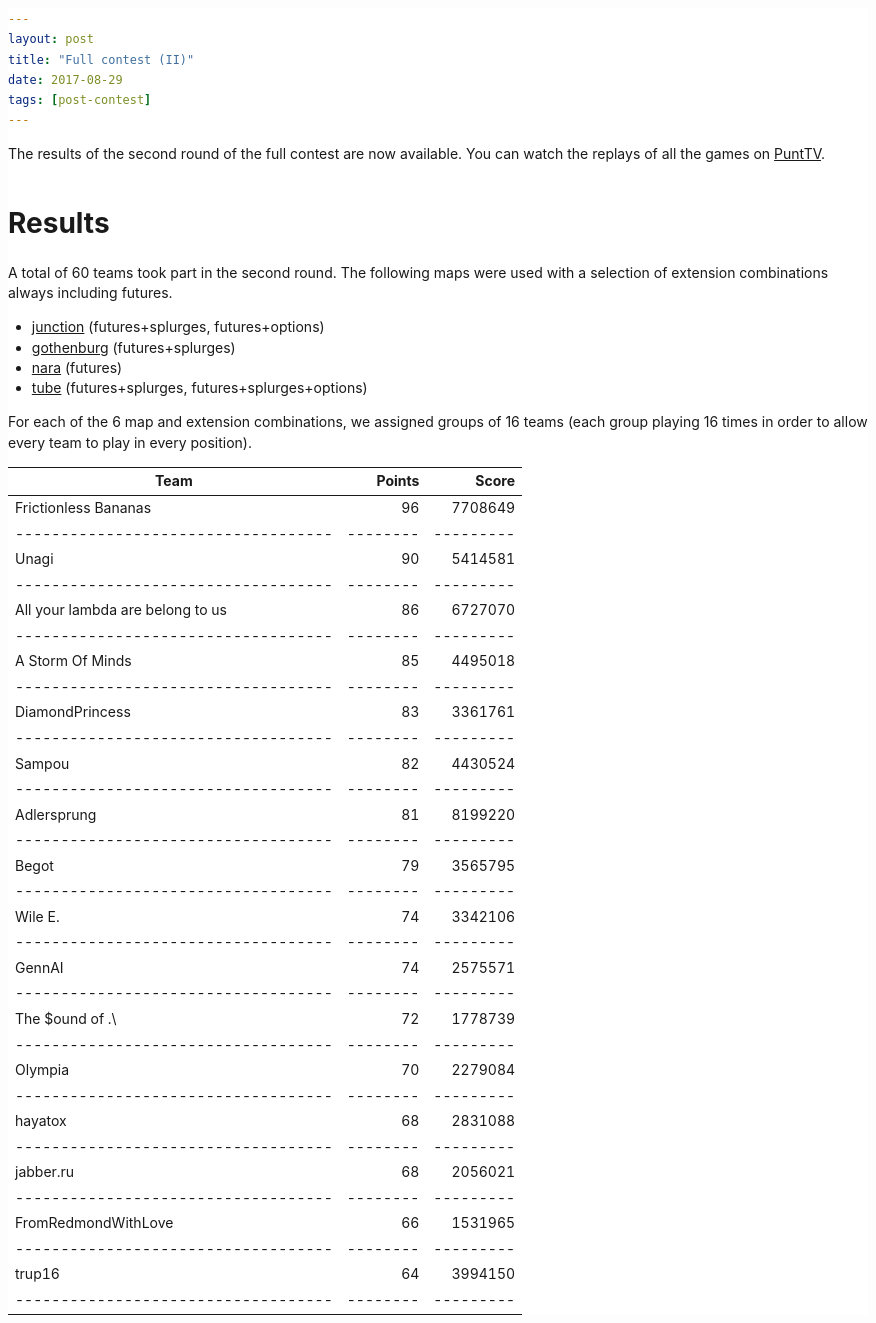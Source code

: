 ```yaml
---
layout: post
title: "Full contest (II)"
date: 2017-08-29
tags: [post-contest]
---
```


The results of the second round of the full contest are now
available. You can watch the replays of all the games on
[PuntTV](/punttv/).

# Results

A total of 60 teams took part in the second round. The following maps
were used with a selection of extension combinations always including
futures.

 * [junction](/map-viewer/?map=/maps/junction.json)
     (futures+splurges, futures+options)
 * [gothenburg](/map-viewer/?map=/maps/gothenburg.json)
     (futures+splurges)
 * [nara](/map-viewer/?map=/maps/nara.json)
     (futures)
 * [tube](/map-viewer/?map=/maps/tube.json)
     (futures+splurges, futures+splurges+options)

For each of the 6 map and extension combinations, we assigned groups
of 16 teams (each group playing 16 times in order to allow every team
to play in every position).

|               Team                | Points |  Score  |
|-----------------------------------|-------:|--------:|
| Frictionless Bananas              |     96 | 7708649 |
|-----------------------------------|--------|---------|
| Unagi                             |     90 | 5414581 |
|-----------------------------------|--------|---------|
| All your lambda are belong to us  |     86 | 6727070 |
|-----------------------------------|--------|---------|
| A Storm Of Minds                  |     85 | 4495018 |
|-----------------------------------|--------|---------|
| DiamondPrincess                   |     83 | 3361761 |
|-----------------------------------|--------|---------|
| Sampou                            |     82 | 4430524 |
|-----------------------------------|--------|---------|
| Adlersprung                       |     81 | 8199220 |
|-----------------------------------|--------|---------|
| Begot                             |     79 | 3565795 |
|-----------------------------------|--------|---------|
| Wile E.                           |     74 | 3342106 |
|-----------------------------------|--------|---------|
| GennAI                            |     74 | 2575571 |
|-----------------------------------|--------|---------|
| The $ound of .\                   |     72 | 1778739 |
|-----------------------------------|--------|---------|
| Olympia                           |     70 | 2279084 |
|-----------------------------------|--------|---------|
| hayatox                           |     68 | 2831088 |
|-----------------------------------|--------|---------|
| jabber.ru                         |     68 | 2056021 |
|-----------------------------------|--------|---------|
| FromRedmondWithLove               |     66 | 1531965 |
|-----------------------------------|--------|---------|
| trup16                            |     64 | 3994150 |
|-----------------------------------|--------|---------|